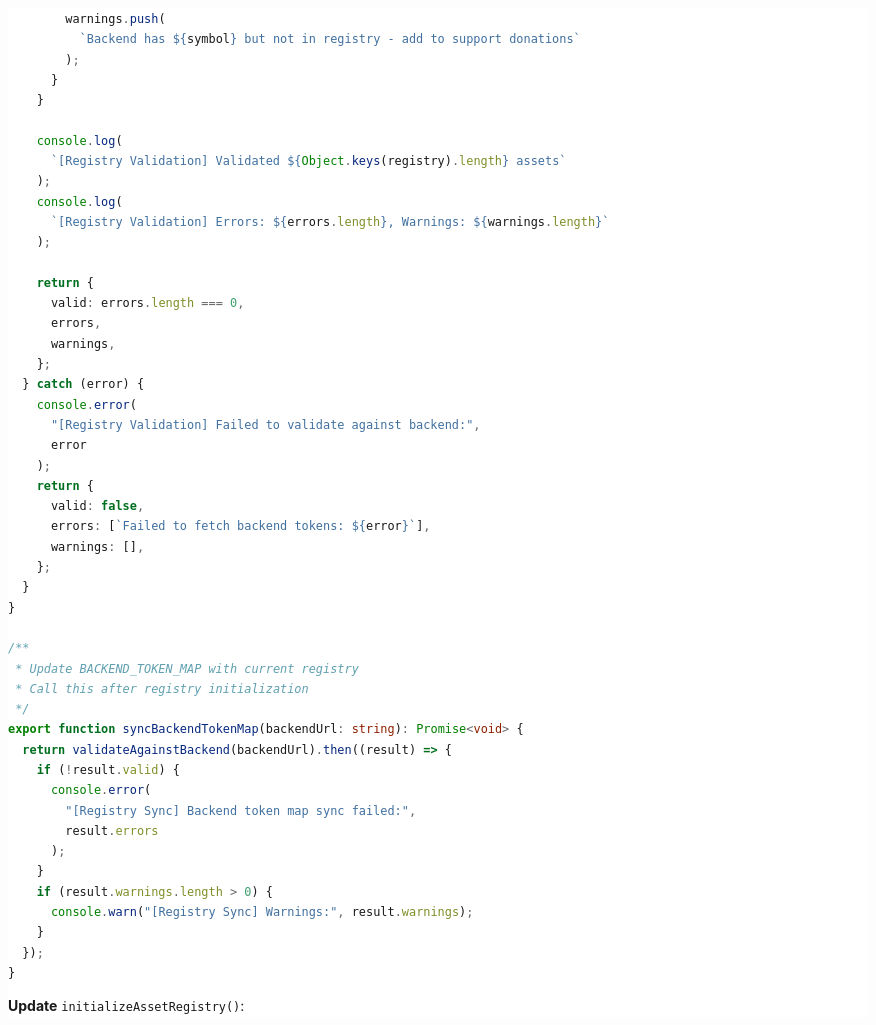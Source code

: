 ```typescript
        warnings.push(
          `Backend has ${symbol} but not in registry - add to support donations`
        );
      }
    }

    console.log(
      `[Registry Validation] Validated ${Object.keys(registry).length} assets`
    );
    console.log(
      `[Registry Validation] Errors: ${errors.length}, Warnings: ${warnings.length}`
    );

    return {
      valid: errors.length === 0,
      errors,
      warnings,
    };
  } catch (error) {
    console.error(
      "[Registry Validation] Failed to validate against backend:",
      error
    );
    return {
      valid: false,
      errors: [`Failed to fetch backend tokens: ${error}`],
      warnings: [],
    };
  }
}

/**
 * Update BACKEND_TOKEN_MAP with current registry
 * Call this after registry initialization
 */
export function syncBackendTokenMap(backendUrl: string): Promise<void> {
  return validateAgainstBackend(backendUrl).then((result) => {
    if (!result.valid) {
      console.error(
        "[Registry Sync] Backend token map sync failed:",
        result.errors
      );
    }
    if (result.warnings.length > 0) {
      console.warn("[Registry Sync] Warnings:", result.warnings);
    }
  });
}
```

**Update** `initializeAssetRegistry()`:
